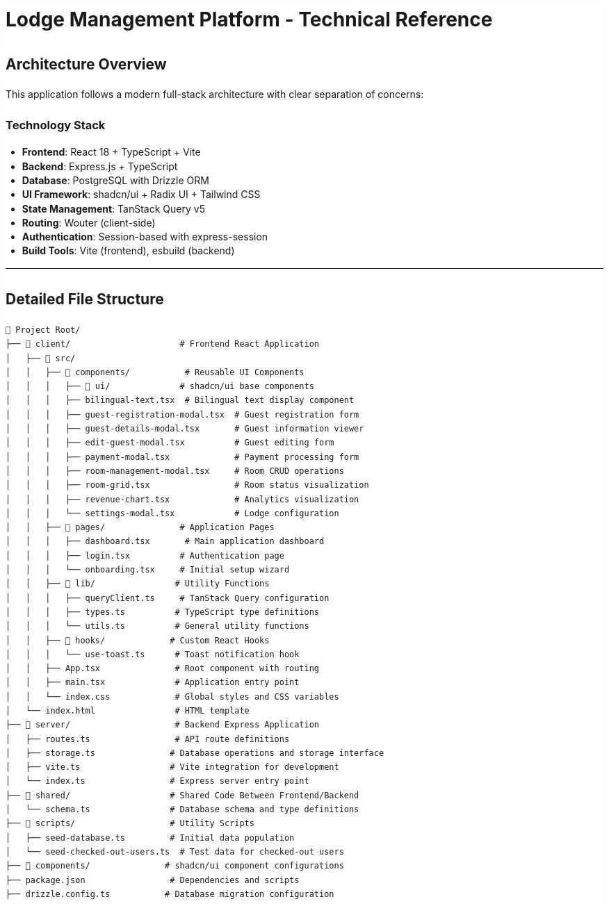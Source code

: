 # Lodge Management Platform - Technical Reference

## Architecture Overview

This application follows a modern full-stack architecture with clear separation of concerns:

### Technology Stack
- **Frontend**: React 18 + TypeScript + Vite
- **Backend**: Express.js + TypeScript  
- **Database**: PostgreSQL with Drizzle ORM
- **UI Framework**: shadcn/ui + Radix UI + Tailwind CSS
- **State Management**: TanStack Query v5
- **Routing**: Wouter (client-side)
- **Authentication**: Session-based with express-session
- **Build Tools**: Vite (frontend), esbuild (backend)

---

## Detailed File Structure

```
📁 Project Root/
├── 📁 client/                      # Frontend React Application
│   ├── 📁 src/
│   │   ├── 📁 components/           # Reusable UI Components
│   │   │   ├── 📁 ui/              # shadcn/ui base components
│   │   │   ├── bilingual-text.tsx  # Bilingual text display component
│   │   │   ├── guest-registration-modal.tsx  # Guest registration form
│   │   │   ├── guest-details-modal.tsx       # Guest information viewer
│   │   │   ├── edit-guest-modal.tsx          # Guest editing form
│   │   │   ├── payment-modal.tsx             # Payment processing form
│   │   │   ├── room-management-modal.tsx     # Room CRUD operations
│   │   │   ├── room-grid.tsx                 # Room status visualization
│   │   │   ├── revenue-chart.tsx             # Analytics visualization
│   │   │   └── settings-modal.tsx            # Lodge configuration
│   │   ├── 📁 pages/               # Application Pages
│   │   │   ├── dashboard.tsx       # Main application dashboard
│   │   │   ├── login.tsx          # Authentication page
│   │   │   └── onboarding.tsx     # Initial setup wizard
│   │   ├── 📁 lib/                # Utility Functions
│   │   │   ├── queryClient.ts     # TanStack Query configuration
│   │   │   ├── types.ts          # TypeScript type definitions
│   │   │   └── utils.ts          # General utility functions
│   │   ├── 📁 hooks/             # Custom React Hooks
│   │   │   └── use-toast.ts      # Toast notification hook
│   │   ├── App.tsx               # Root component with routing
│   │   ├── main.tsx              # Application entry point
│   │   └── index.css             # Global styles and CSS variables
│   └── index.html                # HTML template
├── 📁 server/                     # Backend Express Application
│   ├── routes.ts                 # API route definitions
│   ├── storage.ts               # Database operations and storage interface
│   ├── vite.ts                  # Vite integration for development
│   └── index.ts                 # Express server entry point
├── 📁 shared/                    # Shared Code Between Frontend/Backend
│   └── schema.ts                # Database schema and type definitions
├── 📁 scripts/                   # Utility Scripts
│   ├── seed-database.ts         # Initial data population
│   └── seed-checked-out-users.ts  # Test data for checked-out users
├── 📁 components/               # shadcn/ui component configurations
├── package.json                 # Dependencies and scripts
├── drizzle.config.ts           # Database migration configuration
```